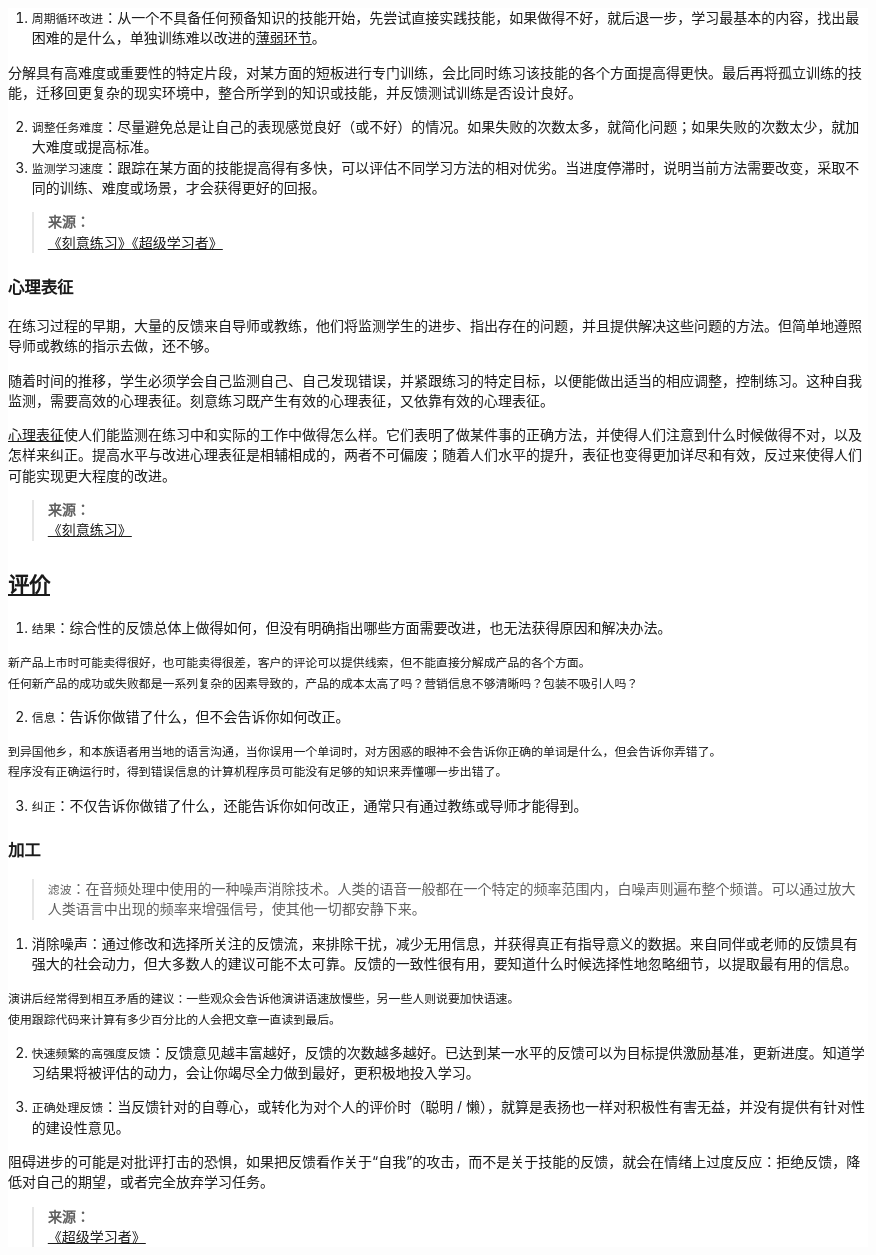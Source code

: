 1. `周期循环改进`：从一个不具备任何预备知识的技能开始，先尝试直接实践技能，如果做得不好，就后退一步，学习最基本的内容，找出最困难的是什么，单独训练难以改进的[薄弱环节](引用/资料/写作/Franklin如何提高写作水平.md?id=Benjamin-Franklin)。

分解具有高难度或重要性的特定片段，对某方面的短板进行专门训练，会比同时练习该技能的各个方面提高得更快。最后再将孤立训练的技能，迁移回更复杂的现实环境中，整合所学到的知识或技能，并反馈测试训练是否设计良好。

2. `调整任务难度`：尽量避免总是让自己的表现感觉良好（或不好）的情况。如果失败的次数太多，就简化问题；如果失败的次数太少，就加大难度或提高标准。
3. `监测学习速度`：跟踪在某方面的技能提高得有多快，可以评估不同学习方法的相对优劣。当进度停滞时，说明当前方法需要改变，采取不同的训练、难度或场景，才会获得更好的回报。

>**来源：**  
>[《刻意练习》](读书/学习/刻意练习.md)[《超级学习者》](/读书/学习/超级学习者.md)

### 心理表征

在练习过程的早期，大量的反馈来自导师或教练，他们将监测学生的进步、指出存在的问题，并且提供解决这些问题的方法。但简单地遵照导师或教练的指示去做，还不够。

随着时间的推移，学生必须学会自己监测自己、自己发现错误，并紧跟练习的特定目标，以便能做出适当的相应调整，控制练习。这种自我监测，需要高效的心理表征。刻意练习既产生有效的心理表征，又依靠有效的心理表征。

[心理表征](引用/资料/心理/心理表征.md?id=定义)使人们能监测在练习中和实际的工作中做得怎么样。它们表明了做某件事的正确方法，并使得人们注意到什么时候做得不对，以及怎样来纠正。提高水平与改进心理表征是相辅相成的，两者不可偏废；随着人们水平的提升，表征也变得更加详尽和有效，反过来使得人们可能实现更大程度的改进。

>**来源：**  
>[《刻意练习》](读书/学习/刻意练习.md)

## [评价](https://yamaeye.netlify.app/2022-06-05/资料/艺术/笑料训练/)

1. `结果`：综合性的反馈总体上做得如何，但没有明确指出哪些方面需要改进，也无法获得原因和解决办法。

```
新产品上市时可能卖得很好，也可能卖得很差，客户的评论可以提供线索，但不能直接分解成产品的各个方面。
任何新产品的成功或失败都是一系列复杂的因素导致的，产品的成本太高了吗？营销信息不够清晰吗？包装不吸引人吗？
```

2. `信息`：告诉你做错了什么，但不会告诉你如何改正。

```
到异国他乡，和本族语者用当地的语言沟通，当你误用一个单词时，对方困惑的眼神不会告诉你正确的单词是什么，但会告诉你弄错了。
程序没有正确运行时，得到错误信息的计算机程序员可能没有足够的知识来弄懂哪一步出错了。
```

3. `纠正`：不仅告诉你做错了什么，还能告诉你如何改正，通常只有通过教练或导师才能得到。

### 加工

>`滤波`：在音频处理中使用的一种噪声消除技术。人类的语音一般都在一个特定的频率范围内，白噪声则遍布整个频谱。可以通过放大人类语言中出现的频率来增强信号，使其他一切都安静下来。

1. 消除噪声：通过修改和选择所关注的反馈流，来排除干扰，减少无用信息，并获得真正有指导意义的数据。来自同伴或老师的反馈具有强大的社会动力，但大多数人的建议可能不太可靠。反馈的一致性很有用，要知道什么时候选择性地忽略细节，以提取最有用的信息。

```
演讲后经常得到相互矛盾的建议：一些观众会告诉他演讲语速放慢些，另一些人则说要加快语速。
使用跟踪代码来计算有多少百分比的人会把文章一直读到最后。
```

2. `快速频繁的高强度反馈`：反馈意见越丰富越好，反馈的次数越多越好。已达到某一水平的反馈可以为目标提供激励基准，更新进度。知道学习结果将被评估的动力，会让你竭尽全力做到最好，更积极地投入学习。

3. `正确处理反馈`：当反馈针对的自尊心，或转化为对个人的评价时（聪明 / 懒），就算是表扬也一样对积极性有害无益，并没有提供有针对性的建设性意见。

阻碍进步的可能是对批评打击的恐惧，如果把反馈看作关于“自我”的攻击，而不是关于技能的反馈，就会在情绪上过度反应：拒绝反馈，降低对自己的期望，或者完全放弃学习任务。

>**来源：**  
>[《超级学习者》](/读书/学习/超级学习者.md)

